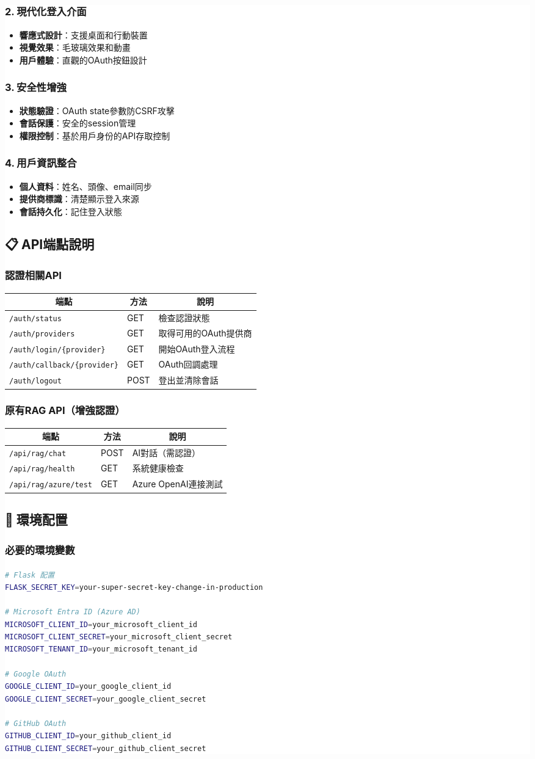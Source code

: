 ### 2. 現代化登入介面
- **響應式設計**：支援桌面和行動裝置
- **視覺效果**：毛玻璃效果和動畫
- **用戶體驗**：直觀的OAuth按鈕設計

### 3. 安全性增強
- **狀態驗證**：OAuth state參數防CSRF攻擊
- **會話保護**：安全的session管理
- **權限控制**：基於用戶身份的API存取控制

### 4. 用戶資訊整合
- **個人資料**：姓名、頭像、email同步
- **提供商標識**：清楚顯示登入來源
- **會話持久化**：記住登入狀態

## 📋 API端點說明

### 認證相關API

| 端點 | 方法 | 說明 |
|------|------|------|
| `/auth/status` | GET | 檢查認證狀態 |
| `/auth/providers` | GET | 取得可用的OAuth提供商 |
| `/auth/login/{provider}` | GET | 開始OAuth登入流程 |
| `/auth/callback/{provider}` | GET | OAuth回調處理 |
| `/auth/logout` | POST | 登出並清除會話 |

### 原有RAG API（增強認證）

| 端點 | 方法 | 說明 |
|------|------|------|
| `/api/rag/chat` | POST | AI對話（需認證） |
| `/api/rag/health` | GET | 系統健康檢查 |
| `/api/rag/azure/test` | GET | Azure OpenAI連接測試 |

## 🔧 環境配置

### 必要的環境變數

```bash
# Flask 配置
FLASK_SECRET_KEY=your-super-secret-key-change-in-production

# Microsoft Entra ID (Azure AD)
MICROSOFT_CLIENT_ID=your_microsoft_client_id
MICROSOFT_CLIENT_SECRET=your_microsoft_client_secret
MICROSOFT_TENANT_ID=your_microsoft_tenant_id

# Google OAuth
GOOGLE_CLIENT_ID=your_google_client_id
GOOGLE_CLIENT_SECRET=your_google_client_secret

# GitHub OAuth
GITHUB_CLIENT_ID=your_github_client_id
GITHUB_CLIENT_SECRET=your_github_client_secret

```